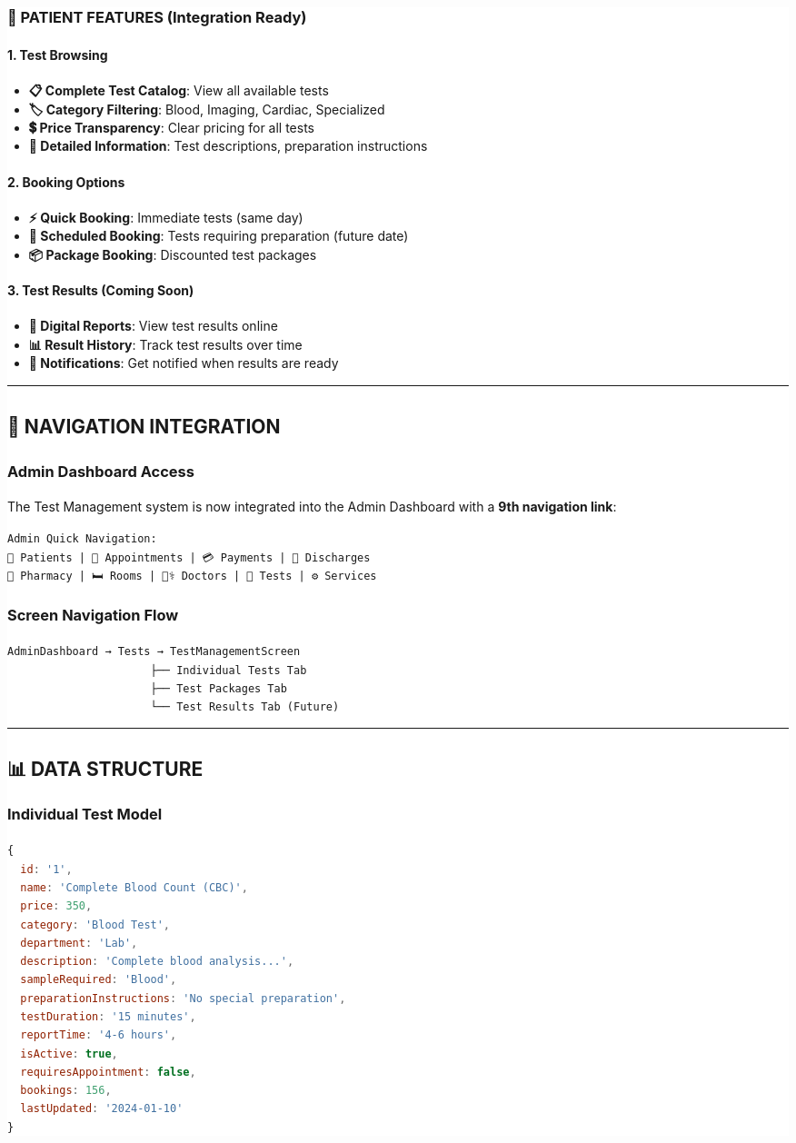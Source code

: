 
### **👥 PATIENT FEATURES (Integration Ready)**

#### **1. Test Browsing**
- **📋 Complete Test Catalog**: View all available tests
- **🏷️ Category Filtering**: Blood, Imaging, Cardiac, Specialized
- **💲 Price Transparency**: Clear pricing for all tests
- **📝 Detailed Information**: Test descriptions, preparation instructions

#### **2. Booking Options**
- **⚡ Quick Booking**: Immediate tests (same day)
- **📅 Scheduled Booking**: Tests requiring preparation (future date)
- **📦 Package Booking**: Discounted test packages

#### **3. Test Results** (Coming Soon)
- **📄 Digital Reports**: View test results online
- **📊 Result History**: Track test results over time
- **🔔 Notifications**: Get notified when results are ready

---

## 🏥 **NAVIGATION INTEGRATION**

### **Admin Dashboard Access**
The Test Management system is now integrated into the Admin Dashboard with a **9th navigation link**:

```
Admin Quick Navigation:
👥 Patients | 📅 Appointments | 💳 Payments | 🚪 Discharges
💊 Pharmacy | 🛏️ Rooms | 👨‍⚕️ Doctors | 🧪 Tests | ⚙️ Services
```

### **Screen Navigation Flow**
```
AdminDashboard → Tests → TestManagementScreen
                      ├── Individual Tests Tab
                      ├── Test Packages Tab
                      └── Test Results Tab (Future)
```

---

## 📊 **DATA STRUCTURE**

### **Individual Test Model**
```javascript
{
  id: '1',
  name: 'Complete Blood Count (CBC)',
  price: 350,
  category: 'Blood Test',
  department: 'Lab',
  description: 'Complete blood analysis...',
  sampleRequired: 'Blood',
  preparationInstructions: 'No special preparation',
  testDuration: '15 minutes',
  reportTime: '4-6 hours',
  isActive: true,
  requiresAppointment: false,
  bookings: 156,
  lastUpdated: '2024-01-10'
}
```